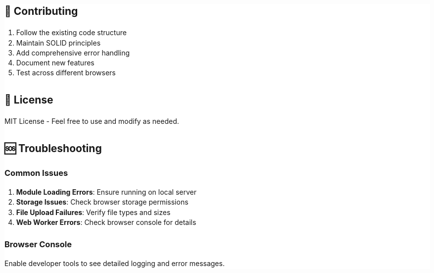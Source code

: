 ## 🤝 Contributing

1. Follow the existing code structure
2. Maintain SOLID principles
3. Add comprehensive error handling
4. Document new features
5. Test across different browsers

## 📄 License

MIT License - Feel free to use and modify as needed.

## 🆘 Troubleshooting

### Common Issues
1. **Module Loading Errors**: Ensure running on local server
2. **Storage Issues**: Check browser storage permissions
3. **File Upload Failures**: Verify file types and sizes
4. **Web Worker Errors**: Check browser console for details

### Browser Console
Enable developer tools to see detailed logging and error messages. 